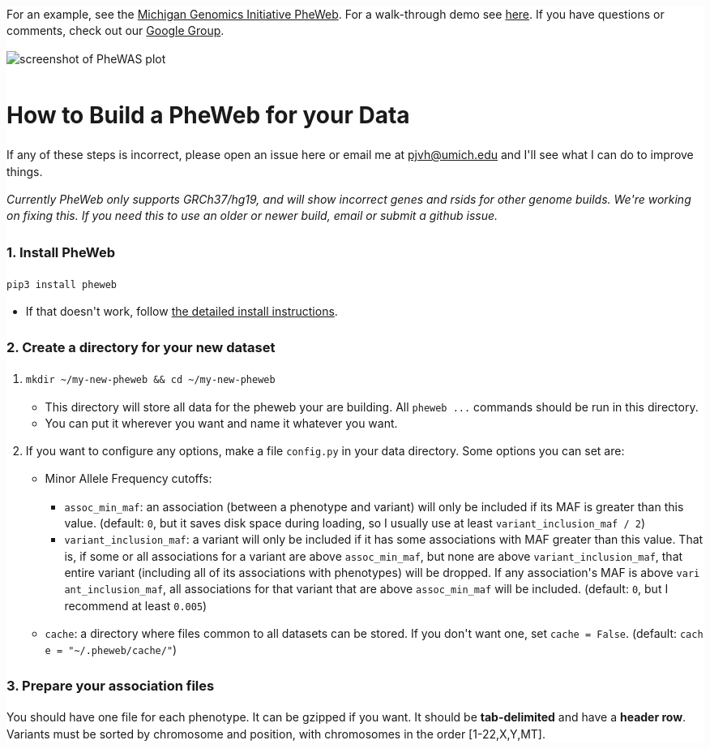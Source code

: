 For an example, see the [Michigan Genomics Initiative PheWeb](http://pheweb.sph.umich.edu).
For a walk-through demo see [here](etc/demo.md#demo-navigating-pheweb).
If you have questions or comments, check out our [Google Group](https://groups.google.com/forum/#!forum/pheweb).

![screenshot of PheWAS plot](https://cloud.githubusercontent.com/assets/862089/25474725/3edbe256-2b02-11e7-8abb-0ca26d406b11.png)

# How to Build a PheWeb for your Data

If any of these steps is incorrect, please open an issue here or email me at <pjvh@umich.edu> and I'll see what I can do to improve things.

*Currently PheWeb only supports GRCh37/hg19, and will show incorrect genes and rsids for other genome builds.  We're working on fixing this.  If you need this to use an older or newer build, email or submit a github issue.*

### 1. Install PheWeb

```bash
pip3 install pheweb
```

- If that doesn't work, follow [the detailed install instructions](etc/detailed-install-instructions.md#detailed-install-instructions).

### 2. Create a directory for your new dataset

1. `mkdir ~/my-new-pheweb && cd ~/my-new-pheweb`

   - This directory will store all data for the pheweb your are building. All `pheweb ...` commands should be run in this directory.
   - You can put it wherever you want and name it whatever you want.

2. If you want to configure any options, make a file `config.py` in your data directory. Some options you can set are:

   - Minor Allele Frequency cutoffs:
     - `assoc_min_maf`: an association (between a phenotype and variant) will only be included if its MAF is greater than this value.  (default: `0`, but it saves disk space during loading, so I usually use at least `variant_inclusion_maf / 2`)
     - `variant_inclusion_maf`: a variant will only be included if it has some associations with MAF greater than this value.  That is, if some or all associations for a variant are above `assoc_min_maf`, but none are above `variant_inclusion_maf`, that entire variant (including all of its associations with phenotypes) will be dropped.  If any association's MAF is above `variant_inclusion_maf`, all associations for that variant that are above `assoc_min_maf` will be included. (default: `0`, but I recommend at least `0.005`)

   - `cache`: a directory where files common to all datasets can be stored. If you don't want one, set `cache = False`. (default: `cache = "~/.pheweb/cache/"`)

### 3. Prepare your association files

You should have one file for each phenotype. It can be gzipped if you want. It should be **tab-delimited** and have a **header row**. Variants must be sorted by chromosome and position, with chromosomes in the order [1-22,X,Y,MT].
